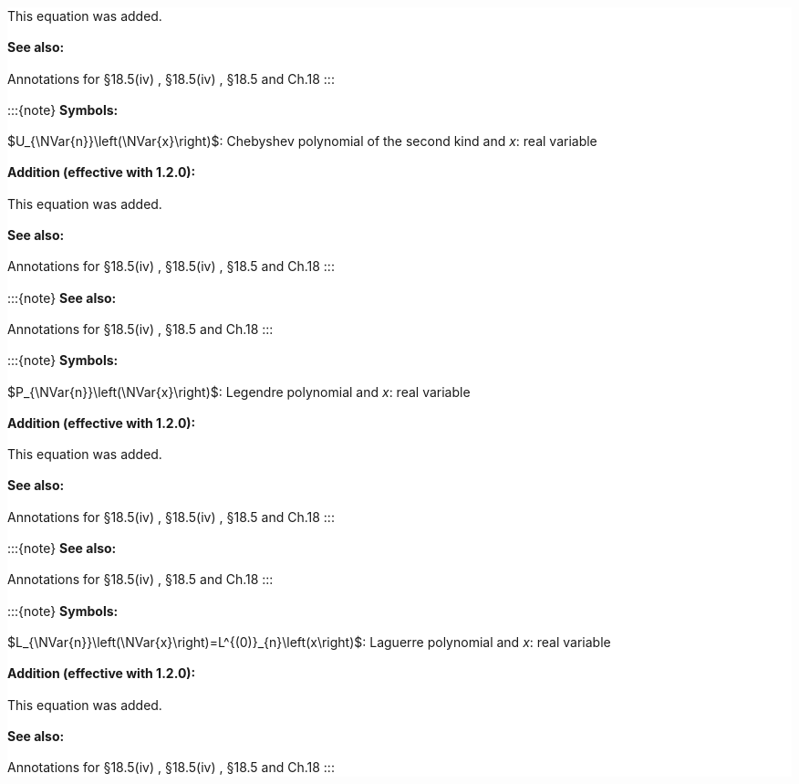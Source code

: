 This equation was added.

**See also:**

Annotations for §18.5(iv) , §18.5(iv) , §18.5 and Ch.18
:::

:::{note}
**Symbols:**

$U_{\NVar{n}}\left(\NVar{x}\right)$: Chebyshev polynomial of the second kind and $x$: real variable

**Addition (effective with 1.2.0):**

This equation was added.

**See also:**

Annotations for §18.5(iv) , §18.5(iv) , §18.5 and Ch.18
:::

:::{note}
**See also:**

Annotations for §18.5(iv) , §18.5 and Ch.18
:::

:::{note}
**Symbols:**

$P_{\NVar{n}}\left(\NVar{x}\right)$: Legendre polynomial and $x$: real variable

**Addition (effective with 1.2.0):**

This equation was added.

**See also:**

Annotations for §18.5(iv) , §18.5(iv) , §18.5 and Ch.18
:::

:::{note}
**See also:**

Annotations for §18.5(iv) , §18.5 and Ch.18
:::

:::{note}
**Symbols:**

$L_{\NVar{n}}\left(\NVar{x}\right)=L^{(0)}_{n}\left(x\right)$: Laguerre polynomial and $x$: real variable

**Addition (effective with 1.2.0):**

This equation was added.

**See also:**

Annotations for §18.5(iv) , §18.5(iv) , §18.5 and Ch.18
:::
